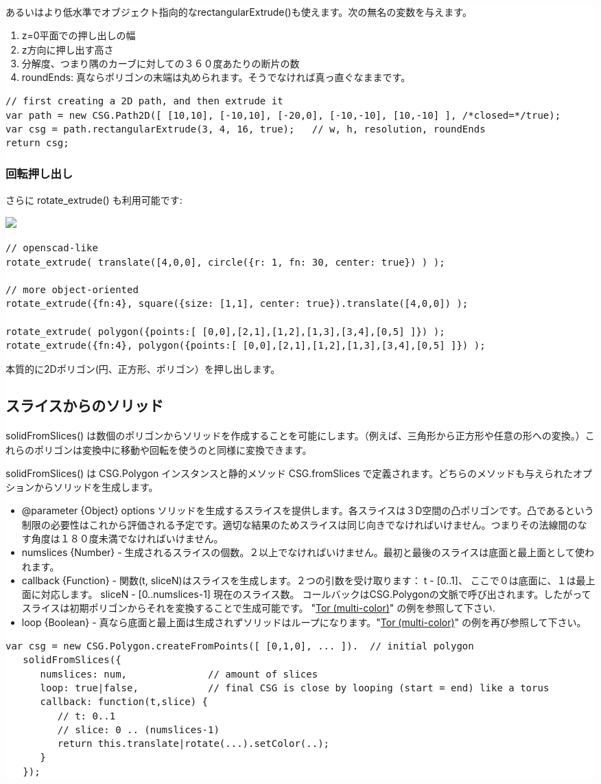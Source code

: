 あるいはより低水準でオブジェクト指向的なrectangularExtrude()も使えます。次の無名の変数を与えます。
1. z=0平面での押し出しの幅
2. z方向に押し出す高さ
3. 分解度、つまり隅のカーブに対しての３６０度あたりの断片の数
4. roundEnds: 真ならポリゴンの末端は丸められます。そうでなければ真っ直ぐなままです。


<pre>
// first creating a 2D path, and then extrude it
var path = new CSG.Path2D([ [10,10], [-10,10], [-20,0], [-10,-10], [10,-10] ], /*closed=*/true);
var csg = path.rectangularExtrude(3, 4, 16, true);   // w, h, resolution, roundEnds
return csg;
</pre>

### 回転押し出し
さらに rotate_extrude() も利用可能です:

<img src="https://raw.github.com/Spiritdude/OpenJSCAD.org/master/doc/illu/rotate_extrude.png">

<pre>
// openscad-like
rotate_extrude( translate([4,0,0], circle({r: 1, fn: 30, center: true}) ) );

// more object-oriented
rotate_extrude({fn:4}, square({size: [1,1], center: true}).translate([4,0,0]) );

rotate_extrude( polygon({points:[ [0,0],[2,1],[1,2],[1,3],[3,4],[0,5] ]}) );
rotate_extrude({fn:4}, polygon({points:[ [0,0],[2,1],[1,2],[1,3],[3,4],[0,5] ]}) );
</pre>

本質的に2Dポリゴン(円、正方形、ポリゴン）を押し出します。

## スライスからのソリッド

solidFromSlices() は数個のポリゴンからソリッドを作成することを可能にします。（例えば、三角形から正方形や任意の形への変換。）これらのポリゴンは変換中に移動や回転を使うのと同様に変換できます。

solidFromSlices() は CSG.Polygon インスタンスと静的メソッド CSG.fromSlices で定義されます。どちらのメソッドも与えられたオプションからソリッドを生成します。

* @parameter {Object} options ソリッドを生成するスライスを提供します。各スライスは３D空間の凸ポリゴンです。凸であるという制限の必要性はこれから評価される予定です。適切な結果のためスライスは同じ向きでなければいけません。つまりその法線間のなす角度は１８０度未満でなければいけません。
* numslices {Number} - 生成されるスライスの個数。２以上でなければいけません。最初と最後のスライスは底面と最上面として使われます。
* callback {Function} - 関数(t, sliceN)はスライスを生成します。２つの引数を受け取ります： t - [0..1]、 ここで０は底面に、１は最上面に対応します。 sliceN - [0..numslices-1] 現在のスライス数。 コールバックはCSG.Polygonの文脈で呼び出されます。したがってスライスは初期ポリゴンからそれを変換することで生成可能です。 "<a href="https://github.com/Spiritdude/OpenJSCAD.org/blob/master/examples/slices/tor.jscad">Tor (multi-color)</a>" の例を参照して下さい.
* loop {Boolean} - 真なら底面と最上面は生成されずソリッドはループになります。"<a href="https://github.com/Spiritdude/OpenJSCAD.org/blob/master/examples/slices/tor.jscad">Tor (multi-color)</a>" の例を再び参照して下さい。
 
<pre>
var csg = new CSG.Polygon.createFromPoints([ [0,1,0], ... ]).  // initial polygon
   solidFromSlices({
      numslices: num,              // amount of slices
      loop: true|false,            // final CSG is close by looping (start = end) like a torus
      callback: function(t,slice) {
         // t: 0..1
         // slice: 0 .. (numslices-1)
         return this.translate|rotate(...).setColor(..);
      }
   });
</pre>
